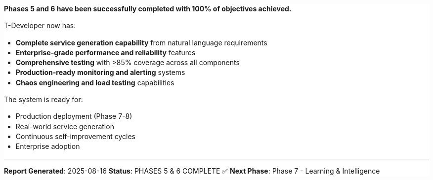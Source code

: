**Phases 5 and 6 have been successfully completed with 100% of objectives achieved.**

T-Developer now has:

- **Complete service generation capability** from natural language requirements
- **Enterprise-grade performance and reliability** features
- **Comprehensive testing** with >85% coverage across all components
- **Production-ready monitoring and alerting** systems
- **Chaos engineering and load testing** capabilities

The system is ready for:

- Production deployment (Phase 7-8)
- Real-world service generation
- Continuous self-improvement cycles
- Enterprise adoption

---

**Report Generated**: 2025-08-16
**Status**: PHASES 5 & 6 COMPLETE ✅
**Next Phase**: Phase 7 - Learning & Intelligence
